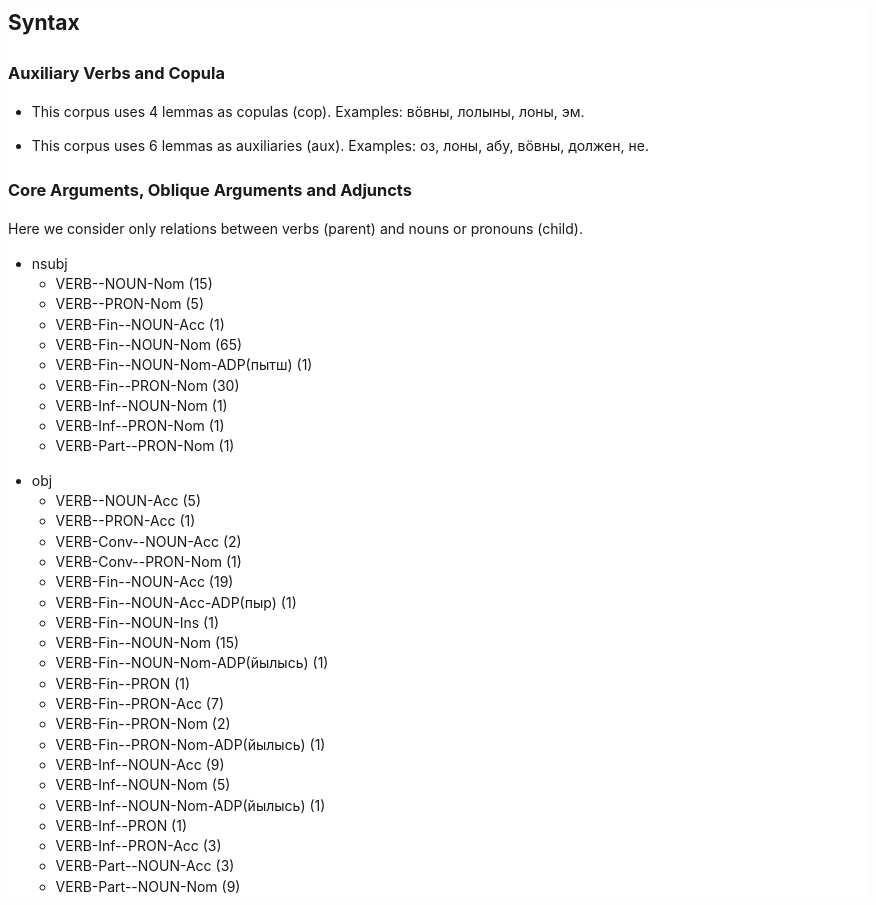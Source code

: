 <h2>Syntax</h2>

<h3>Auxiliary Verbs and Copula</h3>

<ul>
<li>This corpus uses 4 lemmas as copulas (<a>cop</a>). Examples: вӧвны, лолыны, лоны, эм.</li>
</ul>

<ul>
<li>This corpus uses 6 lemmas as auxiliaries (<a>aux</a>). Examples: оз, лоны, абу, вӧвны, должен, не.</li>
</ul>

<h3>Core Arguments, Oblique Arguments and Adjuncts</h3>

Here we consider only relations between verbs (parent) and nouns or pronouns (child).
<ul>
  <li><a>nsubj</a>
    <ul>
      <li>VERB--NOUN-Nom (15)</li>
      <li>VERB--PRON-Nom (5)</li>
      <li>VERB-Fin--NOUN-Acc (1)</li>
      <li>VERB-Fin--NOUN-Nom (65)</li>
      <li>VERB-Fin--NOUN-Nom-ADP(пытш) (1)</li>
      <li>VERB-Fin--PRON-Nom (30)</li>
      <li>VERB-Inf--NOUN-Nom (1)</li>
      <li>VERB-Inf--PRON-Nom (1)</li>
      <li>VERB-Part--PRON-Nom (1)</li>
    </ul>
  </li>
</ul>

<ul>
  <li><a>obj</a>
    <ul>
      <li>VERB--NOUN-Acc (5)</li>
      <li>VERB--PRON-Acc (1)</li>
      <li>VERB-Conv--NOUN-Acc (2)</li>
      <li>VERB-Conv--PRON-Nom (1)</li>
      <li>VERB-Fin--NOUN-Acc (19)</li>
      <li>VERB-Fin--NOUN-Acc-ADP(пыр) (1)</li>
      <li>VERB-Fin--NOUN-Ins (1)</li>
      <li>VERB-Fin--NOUN-Nom (15)</li>
      <li>VERB-Fin--NOUN-Nom-ADP(йылысь) (1)</li>
      <li>VERB-Fin--PRON (1)</li>
      <li>VERB-Fin--PRON-Acc (7)</li>
      <li>VERB-Fin--PRON-Nom (2)</li>
      <li>VERB-Fin--PRON-Nom-ADP(йылысь) (1)</li>
      <li>VERB-Inf--NOUN-Acc (9)</li>
      <li>VERB-Inf--NOUN-Nom (5)</li>
      <li>VERB-Inf--NOUN-Nom-ADP(йылысь) (1)</li>
      <li>VERB-Inf--PRON (1)</li>
      <li>VERB-Inf--PRON-Acc (3)</li>
      <li>VERB-Part--NOUN-Acc (3)</li>
      <li>VERB-Part--NOUN-Nom (9)</li>
    </ul>
  </li>
</ul>
